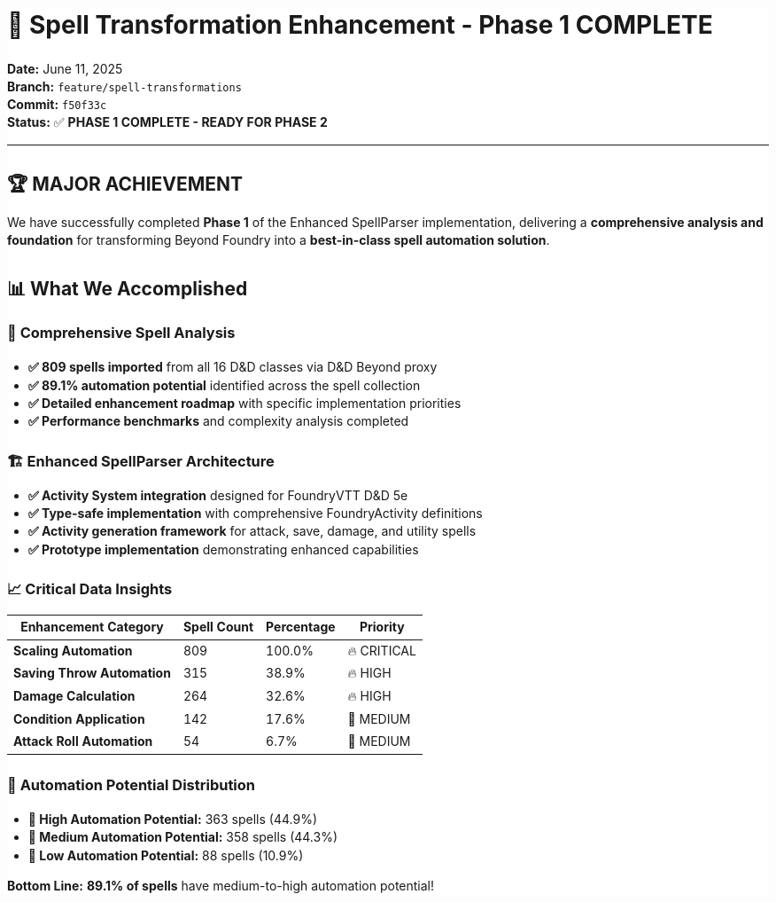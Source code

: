 # 🎯 Spell Transformation Enhancement - Phase 1 COMPLETE

**Date:** June 11, 2025  
**Branch:** `feature/spell-transformations`  
**Commit:** `f50f33c`  
**Status:** ✅ **PHASE 1 COMPLETE - READY FOR PHASE 2**

---

## 🏆 MAJOR ACHIEVEMENT

We have successfully completed **Phase 1** of the Enhanced SpellParser implementation, delivering a **comprehensive analysis and foundation** for transforming Beyond Foundry into a **best-in-class spell automation solution**.

## 📊 What We Accomplished

### 🎯 **Comprehensive Spell Analysis**
- **✅ 809 spells imported** from all 16 D&D classes via D&D Beyond proxy
- **✅ 89.1% automation potential** identified across the spell collection
- **✅ Detailed enhancement roadmap** with specific implementation priorities
- **✅ Performance benchmarks** and complexity analysis completed

### 🏗️ **Enhanced SpellParser Architecture**
- **✅ Activity System integration** designed for FoundryVTT D&D 5e
- **✅ Type-safe implementation** with comprehensive FoundryActivity definitions
- **✅ Activity generation framework** for attack, save, damage, and utility spells
- **✅ Prototype implementation** demonstrating enhanced capabilities

### 📈 **Critical Data Insights**

| Enhancement Category | Spell Count | Percentage | Priority |
|---------------------|-------------|------------|----------|
| **Scaling Automation** | 809 | 100.0% | 🔥 CRITICAL |
| **Saving Throw Automation** | 315 | 38.9% | 🔥 HIGH |
| **Damage Calculation** | 264 | 32.6% | 🔥 HIGH |
| **Condition Application** | 142 | 17.6% | 🎯 MEDIUM |
| **Attack Roll Automation** | 54 | 6.7% | 🎯 MEDIUM |

### 🚀 **Automation Potential Distribution**
- **🚀 High Automation Potential:** 363 spells (44.9%)
- **🎯 Medium Automation Potential:** 358 spells (44.3%)
- **📝 Low Automation Potential:** 88 spells (10.9%)

**Bottom Line:** **89.1% of spells** have medium-to-high automation potential!
